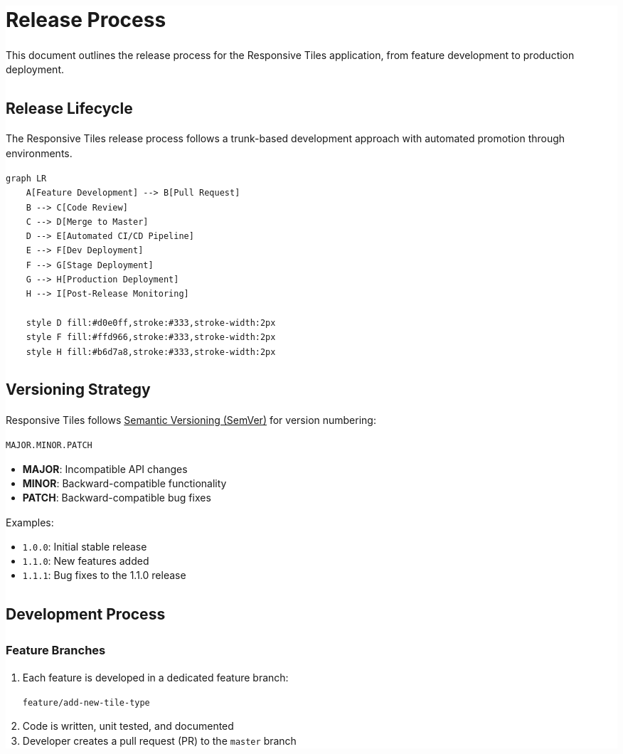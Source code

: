 # Release Process

This document outlines the release process for the Responsive Tiles application, from feature development to production deployment.

## Release Lifecycle

The Responsive Tiles release process follows a trunk-based development approach with automated promotion through environments.

```mermaid
graph LR
    A[Feature Development] --> B[Pull Request]
    B --> C[Code Review]
    C --> D[Merge to Master]
    D --> E[Automated CI/CD Pipeline]
    E --> F[Dev Deployment]
    F --> G[Stage Deployment]
    G --> H[Production Deployment]
    H --> I[Post-Release Monitoring]
    
    style D fill:#d0e0ff,stroke:#333,stroke-width:2px
    style F fill:#ffd966,stroke:#333,stroke-width:2px
    style H fill:#b6d7a8,stroke:#333,stroke-width:2px
```

## Versioning Strategy

Responsive Tiles follows [Semantic Versioning (SemVer)](https://semver.org/) for version numbering:

```
MAJOR.MINOR.PATCH
```

- **MAJOR**: Incompatible API changes
- **MINOR**: Backward-compatible functionality
- **PATCH**: Backward-compatible bug fixes

Examples:
- `1.0.0`: Initial stable release
- `1.1.0`: New features added
- `1.1.1`: Bug fixes to the 1.1.0 release

## Development Process

### Feature Branches

1. Each feature is developed in a dedicated feature branch:
   ```
   feature/add-new-tile-type
   ```
2. Code is written, unit tested, and documented
3. Developer creates a pull request (PR) to the `master` branch

